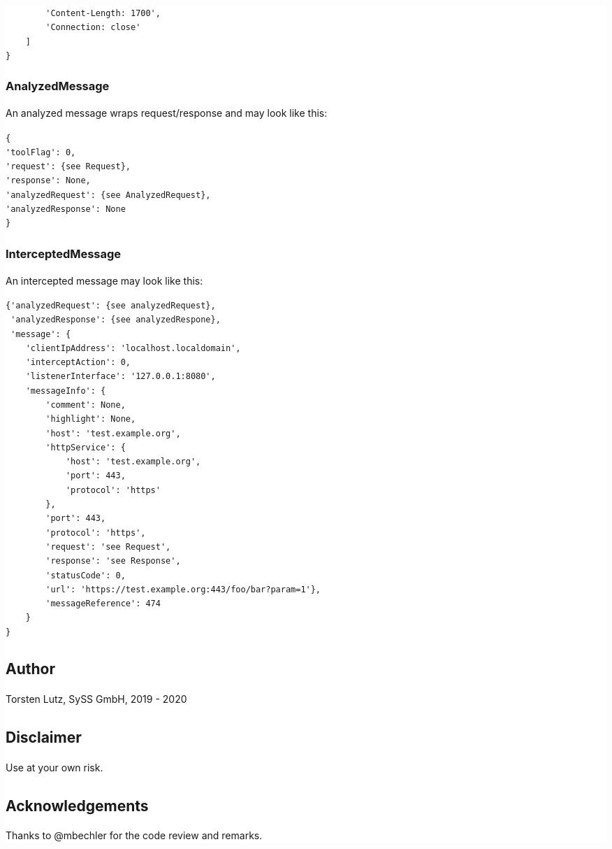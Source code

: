 ```
	    'Content-Length: 1700',
    	'Connection: close'
	]
}
```

### AnalyzedMessage
An analyzed message wraps request/response and may look like this:
```
{
'toolFlag': 0,
'request': {see Request},
'response': None,
'analyzedRequest': {see AnalyzedRequest},
'analyzedResponse': None
}
```

### InterceptedMessage
An intercepted message may look like this:
```
{'analyzedRequest': {see analyzedRequest},
 'analyzedResponse': {see analyzedRespone},
 'message': {
    'clientIpAddress': 'localhost.localdomain',
    'interceptAction': 0,
    'listenerInterface': '127.0.0.1:8080',
    'messageInfo': {
        'comment': None,
        'highlight': None,
        'host': 'test.example.org',
        'httpService': {
            'host': 'test.example.org',
            'port': 443,
            'protocol': 'https'
        },
        'port': 443,
        'protocol': 'https',
        'request': 'see Request',
        'response': 'see Response',
        'statusCode': 0,
        'url': 'https://test.example.org:443/foo/bar?param=1'},
        'messageReference': 474
    }
}
```

## Author
Torsten Lutz, SySS GmbH, 2019 - 2020

## Disclaimer
Use at your own risk.

## Acknowledgements
Thanks to @mbechler for the code review and remarks.